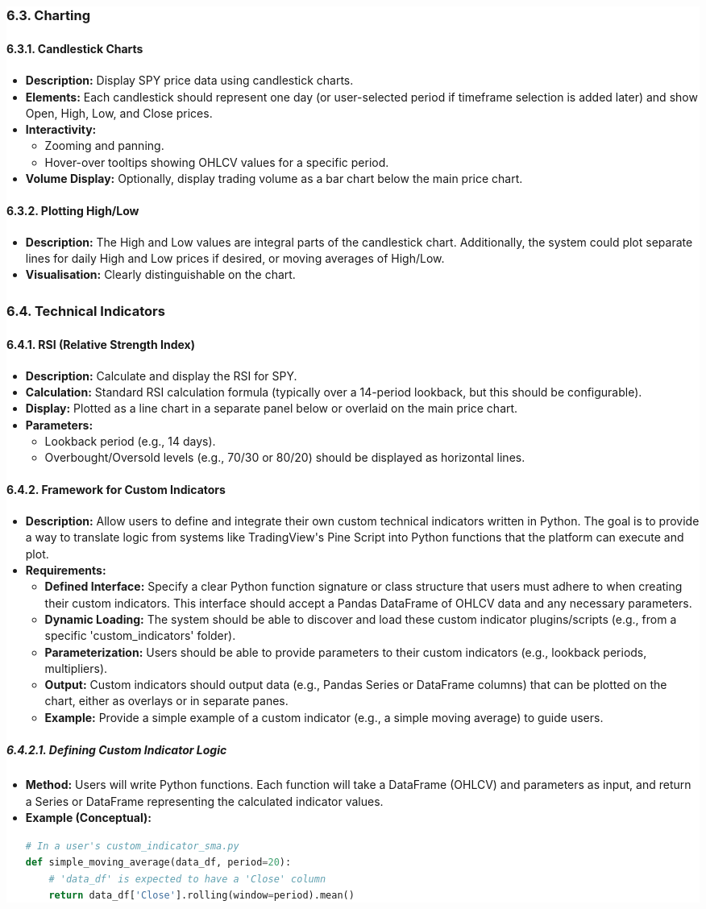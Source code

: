### 6.3. Charting

#### 6.3.1. Candlestick Charts
*   **Description:** Display SPY price data using candlestick charts.
*   **Elements:** Each candlestick should represent one day (or user-selected period if timeframe selection is added later) and show Open, High, Low, and Close prices.
*   **Interactivity:**
    *   Zooming and panning.
    *   Hover-over tooltips showing OHLCV values for a specific period.
*   **Volume Display:** Optionally, display trading volume as a bar chart below the main price chart.

#### 6.3.2. Plotting High/Low
*   **Description:** The High and Low values are integral parts of the candlestick chart. Additionally, the system could plot separate lines for daily High and Low prices if desired, or moving averages of High/Low.
*   **Visualisation:** Clearly distinguishable on the chart.

### 6.4. Technical Indicators

#### 6.4.1. RSI (Relative Strength Index)
*   **Description:** Calculate and display the RSI for SPY.
*   **Calculation:** Standard RSI calculation formula (typically over a 14-period lookback, but this should be configurable).
*   **Display:** Plotted as a line chart in a separate panel below or overlaid on the main price chart.
*   **Parameters:**
    *   Lookback period (e.g., 14 days).
    *   Overbought/Oversold levels (e.g., 70/30 or 80/20) should be displayed as horizontal lines.

#### 6.4.2. Framework for Custom Indicators
*   **Description:** Allow users to define and integrate their own custom technical indicators written in Python. The goal is to provide a way to translate logic from systems like TradingView's Pine Script into Python functions that the platform can execute and plot.
*   **Requirements:**
    *   **Defined Interface:** Specify a clear Python function signature or class structure that users must adhere to when creating their custom indicators. This interface should accept a Pandas DataFrame of OHLCV data and any necessary parameters.
    *   **Dynamic Loading:** The system should be able to discover and load these custom indicator plugins/scripts (e.g., from a specific 'custom_indicators' folder).
    *   **Parameterization:** Users should be able to provide parameters to their custom indicators (e.g., lookback periods, multipliers).
    *   **Output:** Custom indicators should output data (e.g., Pandas Series or DataFrame columns) that can be plotted on the chart, either as overlays or in separate panes.
    *   **Example:** Provide a simple example of a custom indicator (e.g., a simple moving average) to guide users.

##### 6.4.2.1. Defining Custom Indicator Logic
*   **Method:** Users will write Python functions. Each function will take a DataFrame (OHLCV) and parameters as input, and return a Series or DataFrame representing the calculated indicator values.
*   **Example (Conceptual):**
    ```python
    # In a user's custom_indicator_sma.py
    def simple_moving_average(data_df, period=20):
        # 'data_df' is expected to have a 'Close' column
        return data_df['Close'].rolling(window=period).mean()
    ```
